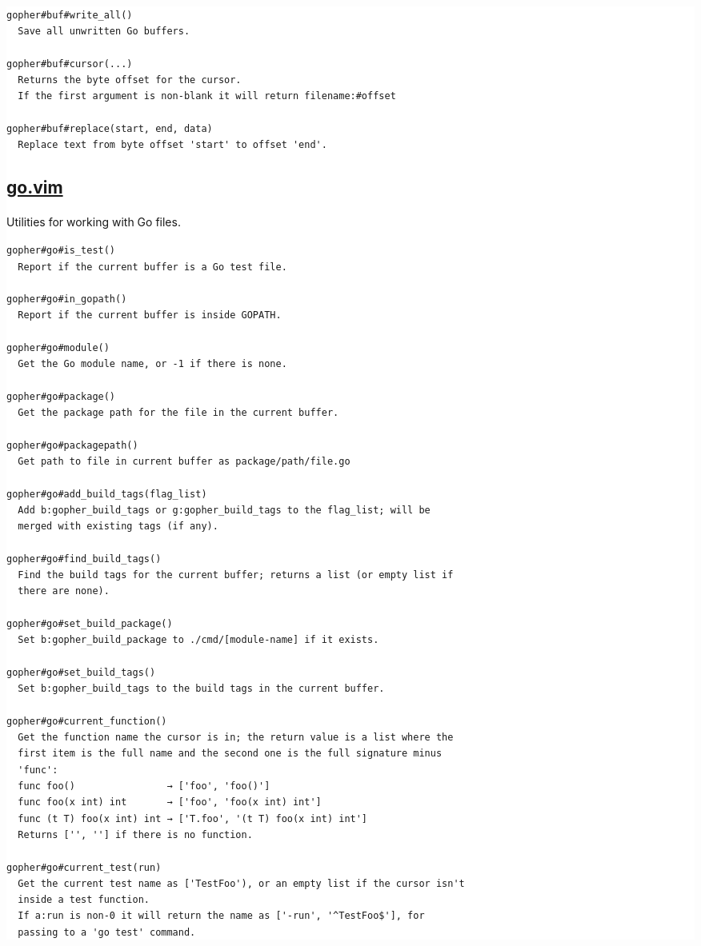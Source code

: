     gopher#buf#write_all()
      Save all unwritten Go buffers.

    gopher#buf#cursor(...)
      Returns the byte offset for the cursor.
      If the first argument is non-blank it will return filename:#offset

    gopher#buf#replace(start, end, data)
      Replace text from byte offset 'start' to offset 'end'.


[go.vim](autoload/gopher/go.vim)
--------------------------------
Utilities for working with Go files.

    gopher#go#is_test()
      Report if the current buffer is a Go test file.

    gopher#go#in_gopath()
      Report if the current buffer is inside GOPATH.

    gopher#go#module()
      Get the Go module name, or -1 if there is none.

    gopher#go#package()
      Get the package path for the file in the current buffer.

    gopher#go#packagepath()
      Get path to file in current buffer as package/path/file.go

    gopher#go#add_build_tags(flag_list)
      Add b:gopher_build_tags or g:gopher_build_tags to the flag_list; will be
      merged with existing tags (if any).

    gopher#go#find_build_tags()
      Find the build tags for the current buffer; returns a list (or empty list if
      there are none).

    gopher#go#set_build_package()
      Set b:gopher_build_package to ./cmd/[module-name] if it exists.

    gopher#go#set_build_tags()
      Set b:gopher_build_tags to the build tags in the current buffer.

    gopher#go#current_function()
      Get the function name the cursor is in; the return value is a list where the
      first item is the full name and the second one is the full signature minus
      'func':
      func foo()                → ['foo', 'foo()']
      func foo(x int) int       → ['foo', 'foo(x int) int']
      func (t T) foo(x int) int → ['T.foo', '(t T) foo(x int) int']
      Returns ['', ''] if there is no function.

    gopher#go#current_test(run)
      Get the current test name as ['TestFoo'), or an empty list if the cursor isn't
      inside a test function.
      If a:run is non-0 it will return the name as ['-run', '^TestFoo$'], for
      passing to a 'go test' command.
